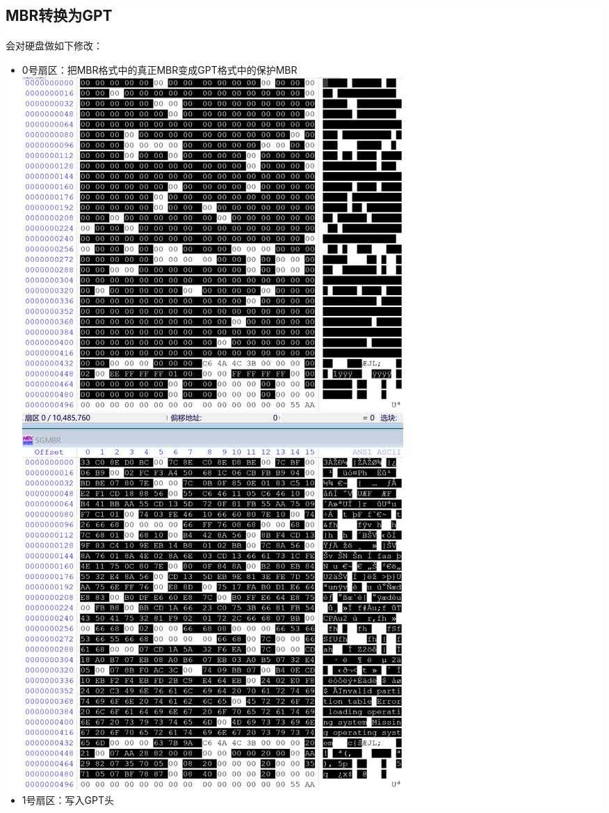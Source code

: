 ## MBR转换为GPT

会对硬盘做如下修改：
- 0号扇区：把MBR格式中的真正MBR变成GPT格式中的保护MBR
![](resources/2023-08-23-21-04-53.png)
- 1号扇区：写入GPT头